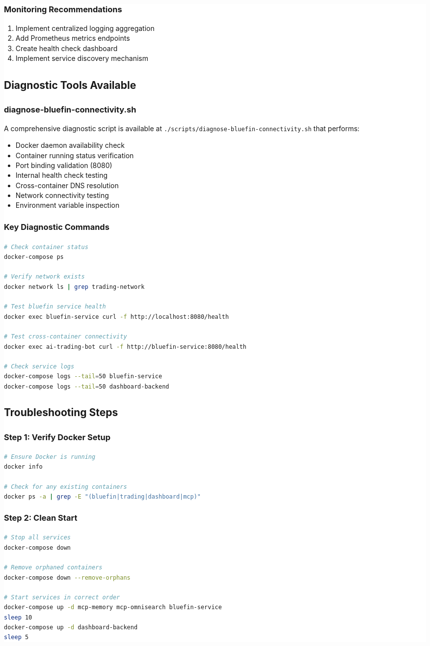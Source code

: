 ### Monitoring Recommendations
1. Implement centralized logging aggregation
2. Add Prometheus metrics endpoints
3. Create health check dashboard
4. Implement service discovery mechanism

## Diagnostic Tools Available

### diagnose-bluefin-connectivity.sh
A comprehensive diagnostic script is available at `./scripts/diagnose-bluefin-connectivity.sh` that performs:
- Docker daemon availability check
- Container running status verification
- Port binding validation (8080)
- Internal health check testing
- Cross-container DNS resolution
- Network connectivity testing
- Environment variable inspection

### Key Diagnostic Commands
```bash
# Check container status
docker-compose ps

# Verify network exists
docker network ls | grep trading-network

# Test bluefin service health
docker exec bluefin-service curl -f http://localhost:8080/health

# Test cross-container connectivity
docker exec ai-trading-bot curl -f http://bluefin-service:8080/health

# Check service logs
docker-compose logs --tail=50 bluefin-service
docker-compose logs --tail=50 dashboard-backend
```

## Troubleshooting Steps

### Step 1: Verify Docker Setup
```bash
# Ensure Docker is running
docker info

# Check for any existing containers
docker ps -a | grep -E "(bluefin|trading|dashboard|mcp)"
```

### Step 2: Clean Start
```bash
# Stop all services
docker-compose down

# Remove orphaned containers
docker-compose down --remove-orphans

# Start services in correct order
docker-compose up -d mcp-memory mcp-omnisearch bluefin-service
sleep 10
docker-compose up -d dashboard-backend
sleep 5
```